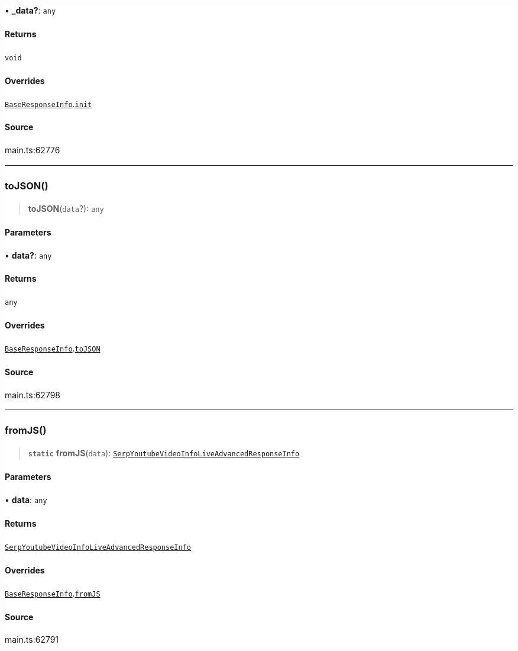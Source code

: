 • **\_data?**: `any`

#### Returns

`void`

#### Overrides

[`BaseResponseInfo`](BaseResponseInfo.md).[`init`](BaseResponseInfo.md#init)

#### Source

main.ts:62776

***

### toJSON()

> **toJSON**(`data`?): `any`

#### Parameters

• **data?**: `any`

#### Returns

`any`

#### Overrides

[`BaseResponseInfo`](BaseResponseInfo.md).[`toJSON`](BaseResponseInfo.md#tojson)

#### Source

main.ts:62798

***

### fromJS()

> **`static`** **fromJS**(`data`): [`SerpYoutubeVideoInfoLiveAdvancedResponseInfo`](SerpYoutubeVideoInfoLiveAdvancedResponseInfo.md)

#### Parameters

• **data**: `any`

#### Returns

[`SerpYoutubeVideoInfoLiveAdvancedResponseInfo`](SerpYoutubeVideoInfoLiveAdvancedResponseInfo.md)

#### Overrides

[`BaseResponseInfo`](BaseResponseInfo.md).[`fromJS`](BaseResponseInfo.md#fromjs)

#### Source

main.ts:62791
